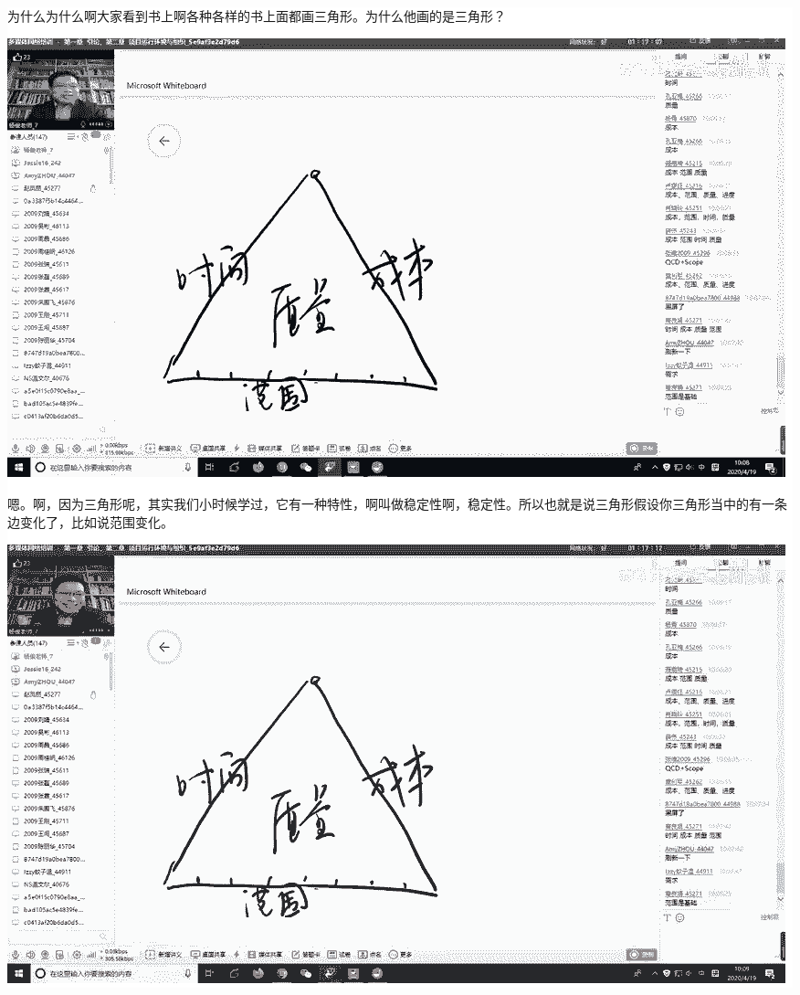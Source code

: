 为什么为什么啊大家看到书上啊各种各样的书上面都画三角形。为什么他画的是三角形？

![](img/ab632e8f5e091311af6ab0c17cb215bb_92.png)

嗯。啊，因为三角形呢，其实我们小时候学过，它有一种特性，啊叫做稳定性啊，稳定性。所以也就是说三角形假设你三角形当中的有一条边变化了，比如说范围变化。



![](img/ab632e8f5e091311af6ab0c17cb215bb_94.png)
